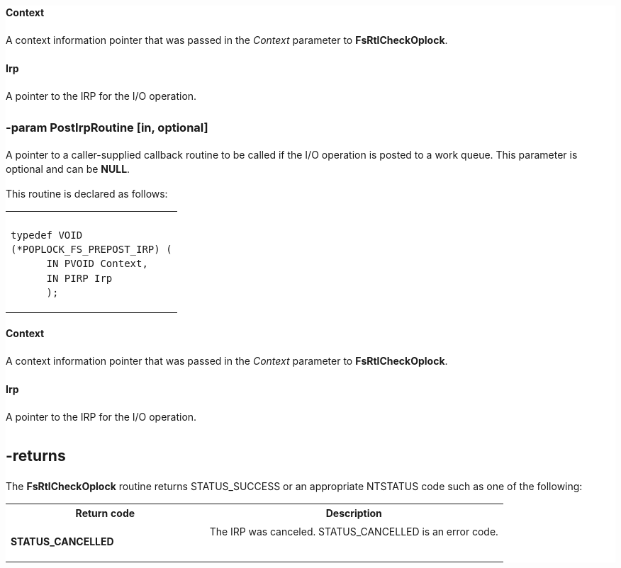 



#### Context

A context information pointer that was passed in the <i>Context</i> parameter to <b>FsRtlCheckOplock</b>. 



#### Irp

A pointer to the IRP for the I/O operation. 


### -param PostIrpRoutine [in, optional]

A pointer to a caller-supplied callback routine to be called if the I/O operation is posted to a work queue. This parameter is optional and can be <b>NULL</b>. 

This routine is declared as follows: 

<div class="code"><span codelanguage=""><table>
<tr>
<th></th>
</tr>
<tr>
<td>
<pre>typedef VOID
(*POPLOCK_FS_PREPOST_IRP) (
      IN PVOID Context,
      IN PIRP Irp
      );</pre>
</td>
</tr>
</table></span></div>




#### Context

A context information pointer that was passed in the <i>Context</i> parameter to <b>FsRtlCheckOplock</b>. 



#### Irp

A pointer to the IRP for the I/O operation. 


## -returns



The <b>FsRtlCheckOplock</b> routine returns STATUS_SUCCESS or an appropriate NTSTATUS code such as one of the following: 

<table>
<tr>
<th>Return code</th>
<th>Description</th>
</tr>
<tr>
<td width="40%">
<dl>
<dt><b>STATUS_CANCELLED</b></dt>
</dl>
</td>
<td width="60%">
The IRP was canceled. STATUS_CANCELLED is an error code. 
